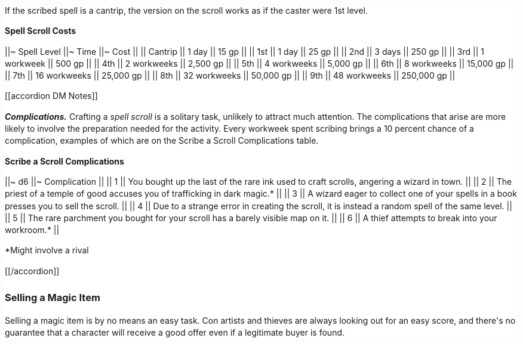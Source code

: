 If the scribed spell is a cantrip, the version on the scroll works as if the caster were 1st level.

**Spell Scroll Costs**

||~ Spell Level ||~ Time ||~ Cost ||
|| Cantrip || 1 day || 15 gp ||
|| 1st || 1 day || 25 gp ||
|| 2nd || 3 days || 250 gp ||
|| 3rd || 1 workweek || 500 gp ||
|| 4th || 2 workweeks || 2,500 gp ||
|| 5th || 4 workweeks || 5,000 gp ||
|| 6th || 8 workweeks || 15,000 gp ||
|| 7th || 16 workweeks || 25,000 gp ||
|| 8th || 32 workweeks || 50,000 gp ||
|| 9th || 48 workweeks || 250,000 gp ||

[[accordion DM Notes]]

***Complications.*** Crafting a _spell scroll_ is a solitary task, unlikely to attract much attention. The complications that arise are more likely to involve the preparation needed for the activity. Every workweek spent scribing brings a 10 percent chance of a complication, examples of which are on the Scribe a Scroll Complications table.

**Scribe a Scroll Complications**

||~ d6 ||~ Complication ||
|| 1 || You bought up the last of the rare ink used to craft scrolls, angering a wizard in town. ||
|| 2 || The priest of a temple of good accuses you of trafficking in dark magic.\* ||
|| 3 || A wizard eager to collect one of your spells in a book presses you to sell the scroll. ||
|| 4 || Due to a strange error in creating the scroll, it is instead a random spell of the same level. ||
|| 5 || The rare parchment you bought for your scroll has a barely visible map on it. ||
|| 6 || A thief attempts to break into your workroom.\* ||

*Might involve a rival

[[/accordion]]

### Selling a Magic Item

Selling a magic item is by no means an easy task. Con artists and thieves are always looking out for an easy score, and there's no guarantee that a character will receive a good offer even if a legitimate buyer is found.
